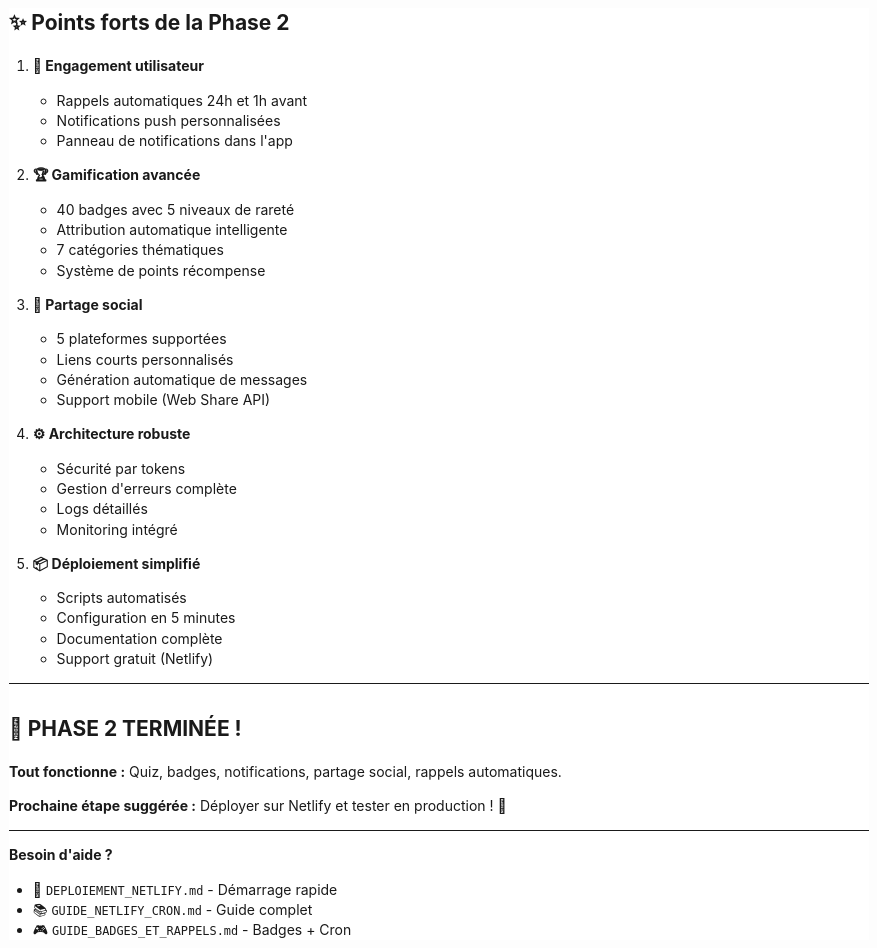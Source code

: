 
## ✨ Points forts de la Phase 2

1. **🔔 Engagement utilisateur**
   - Rappels automatiques 24h et 1h avant
   - Notifications push personnalisées
   - Panneau de notifications dans l'app

2. **🏆 Gamification avancée**
   - 40 badges avec 5 niveaux de rareté
   - Attribution automatique intelligente
   - 7 catégories thématiques
   - Système de points récompense

3. **🎪 Partage social**
   - 5 plateformes supportées
   - Liens courts personnalisés
   - Génération automatique de messages
   - Support mobile (Web Share API)

4. **⚙️ Architecture robuste**
   - Sécurité par tokens
   - Gestion d'erreurs complète
   - Logs détaillés
   - Monitoring intégré

5. **📦 Déploiement simplifié**
   - Scripts automatisés
   - Configuration en 5 minutes
   - Documentation complète
   - Support gratuit (Netlify)

---

## 🎊 PHASE 2 TERMINÉE !

**Tout fonctionne :** Quiz, badges, notifications, partage social, rappels automatiques.

**Prochaine étape suggérée :** Déployer sur Netlify et tester en production ! 🚀

---

**Besoin d'aide ?**
- 📖 `DEPLOIEMENT_NETLIFY.md` - Démarrage rapide
- 📚 `GUIDE_NETLIFY_CRON.md` - Guide complet
- 🎮 `GUIDE_BADGES_ET_RAPPELS.md` - Badges + Cron
